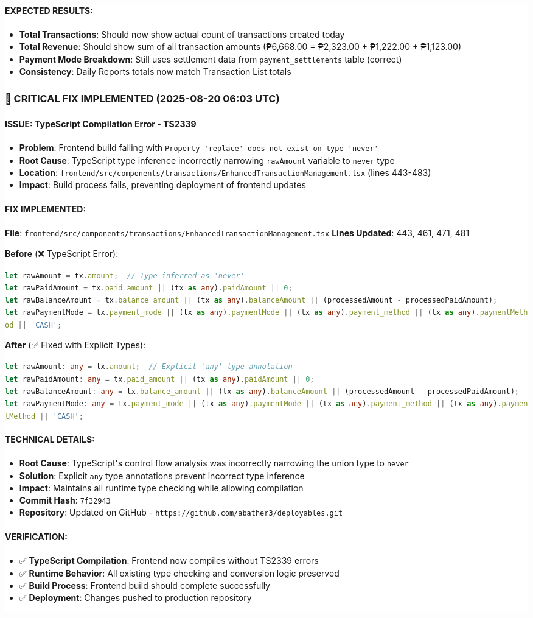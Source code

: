 #### **EXPECTED RESULTS**:
- **Total Transactions**: Should now show actual count of transactions created today
- **Total Revenue**: Should show sum of all transaction amounts (₱6,668.00 = ₱2,323.00 + ₱1,222.00 + ₱1,123.00)
- **Payment Mode Breakdown**: Still uses settlement data from `payment_settlements` table (correct)
- **Consistency**: Daily Reports totals now match Transaction List totals

### **🔧 CRITICAL FIX IMPLEMENTED (2025-08-20 06:03 UTC)**
#### **ISSUE**: TypeScript Compilation Error - TS2339
- **Problem**: Frontend build failing with `Property 'replace' does not exist on type 'never'`
- **Root Cause**: TypeScript type inference incorrectly narrowing `rawAmount` variable to `never` type
- **Location**: `frontend/src/components/transactions/EnhancedTransactionManagement.tsx` (lines 443-483)
- **Impact**: Build process fails, preventing deployment of frontend updates

#### **FIX IMPLEMENTED**:
**File**: `frontend/src/components/transactions/EnhancedTransactionManagement.tsx`
**Lines Updated**: 443, 461, 471, 481

**Before** (❌ TypeScript Error):
```typescript
let rawAmount = tx.amount;  // Type inferred as 'never'
let rawPaidAmount = tx.paid_amount || (tx as any).paidAmount || 0;
let rawBalanceAmount = tx.balance_amount || (tx as any).balanceAmount || (processedAmount - processedPaidAmount);
let rawPaymentMode = tx.payment_mode || (tx as any).paymentMode || (tx as any).payment_method || (tx as any).paymentMethod || 'CASH';
```

**After** (✅ Fixed with Explicit Types):
```typescript
let rawAmount: any = tx.amount;  // Explicit 'any' type annotation
let rawPaidAmount: any = tx.paid_amount || (tx as any).paidAmount || 0;
let rawBalanceAmount: any = tx.balance_amount || (tx as any).balanceAmount || (processedAmount - processedPaidAmount);
let rawPaymentMode: any = tx.payment_mode || (tx as any).paymentMode || (tx as any).payment_method || (tx as any).paymentMethod || 'CASH';
```

#### **TECHNICAL DETAILS**:
- **Root Cause**: TypeScript's control flow analysis was incorrectly narrowing the union type to `never`
- **Solution**: Explicit `any` type annotations prevent incorrect type inference
- **Impact**: Maintains all runtime type checking while allowing compilation
- **Commit Hash**: `7f32943`
- **Repository**: Updated on GitHub - `https://github.com/abather3/deployables.git`

#### **VERIFICATION**:
- ✅ **TypeScript Compilation**: Frontend now compiles without TS2339 errors
- ✅ **Runtime Behavior**: All existing type checking and conversion logic preserved
- ✅ **Build Process**: Frontend build should complete successfully
- ✅ **Deployment**: Changes pushed to production repository

---